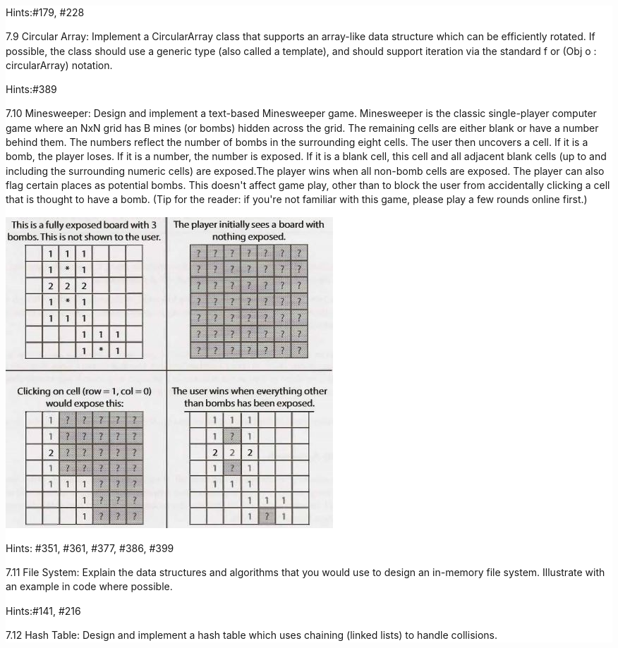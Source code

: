Hints:#179, #228


7.9 	Circular Array: Implement a CircularArray class that supports an array-like data structure which can be efficiently rotated. If possible, the class should use a generic type (also called a template), and should support iteration via the standard f or   (Obj  o   :   circularArray) notation.

Hints:#389


7.10     Minesweeper: Design and implement a text-based Minesweeper game. Minesweeper is the classic single-player computer game where an NxN grid has B mines (or bombs) hidden across the grid. The remaining cells are either blank or have a number behind them. The numbers reflect the number of bombs in the surrounding eight cells. The user then uncovers a cell.  If it is a bomb, the player loses. If it is a number, the number is exposed. If it is a blank cell, this cell and all adjacent blank cells (up to and including the surrounding numeric cells) are exposed.The player wins when all non-bomb cells are exposed. The player can also flag certain places as potential bombs. This doesn't affect game play, other than to block the user from accidentally clicking a cell that is thought to have a bomb. (Tip for the reader: if you're  not familiar with this game, please play a few rounds online first.)

![](media/IX_06_04.JPG)

Hints: #351, #361, #377, #386, #399


7.11	File System: Explain the data structures and algorithms that you would use to design an in-memory file system. Illustrate with an example in code where possible.

Hints:#141, #216

7.12    Hash Table:  Design and implement a hash table which uses chaining (linked lists) to handle colli­sions.
